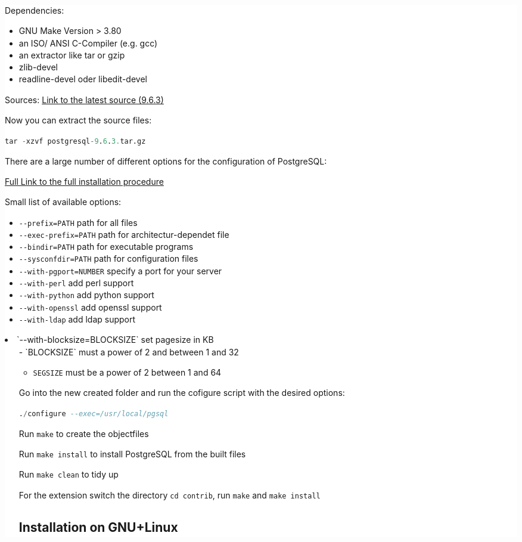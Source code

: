 
Dependencies:

- GNU Make Version > 3.80
- an ISO/ ANSI C-Compiler (e.g. gcc)
- an extractor like tar or gzip
- zlib-devel
- readline-devel oder libedit-devel

Sources:
[Link to the latest source (9.6.3)](https://ftp.postgresql.org/pub/source/v9.6.3/postgresql-9.6.3.tar.gz)

Now you can extract the source files:

```sql
tar -xzvf postgresql-9.6.3.tar.gz

```

There are a large number of different options for the configuration of PostgreSQL:

[Full Link to the full installation procedure](https://www.postgresql.org/docs/9.6/static/install-procedure.html)

Small list of available options:

- `--prefix=PATH`          path for all files
- `--exec-prefix=PATH`     path for architectur-dependet file
- `--bindir=PATH`            path for executable programs
- `--sysconfdir=PATH`        path for configuration files
- `--with-pgport=NUMBER` specify a port for your server
- `--with-perl` add perl support
- `--with-python` add python support
- `--with-openssl` add openssl support
- `--with-ldap` add ldap support
<li>`--with-blocksize=BLOCKSIZE` set pagesize in KB
<ul>
- `BLOCKSIZE` must a power of 2 and between 1 and 32

- `SEGSIZE` must be a power of 2 between 1 and 64

Go into the new created folder and run the cofigure script with the desired options:

```sql
./configure --exec=/usr/local/pgsql

```

Run `make` to create the objectfiles

Run `make install` to install PostgreSQL from the built files

Run `make clean` to tidy up

For the extension switch the directory `cd contrib`, run `make` and `make install`



## Installation on GNU+Linux
